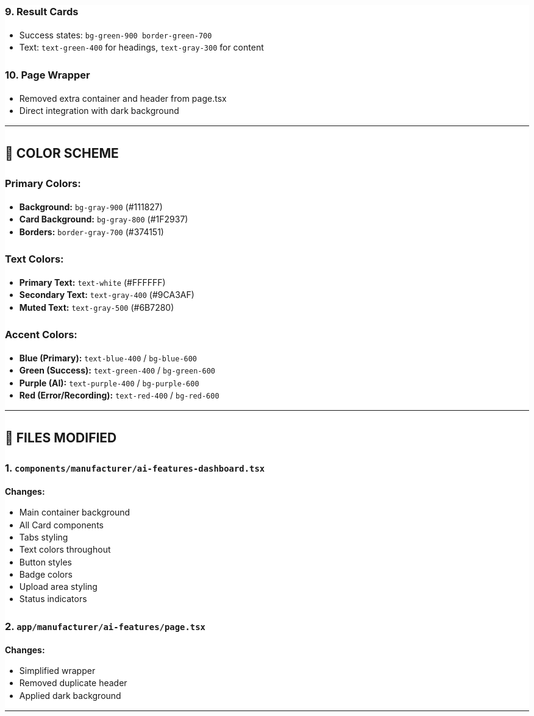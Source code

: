### 9. **Result Cards**
- Success states: `bg-green-900 border-green-700`
- Text: `text-green-400` for headings, `text-gray-300` for content

### 10. **Page Wrapper**
- Removed extra container and header from page.tsx
- Direct integration with dark background

---

## 🎯 COLOR SCHEME

### Primary Colors:
- **Background:** `bg-gray-900` (#111827)
- **Card Background:** `bg-gray-800` (#1F2937)
- **Borders:** `border-gray-700` (#374151)

### Text Colors:
- **Primary Text:** `text-white` (#FFFFFF)
- **Secondary Text:** `text-gray-400` (#9CA3AF)
- **Muted Text:** `text-gray-500` (#6B7280)

### Accent Colors:
- **Blue (Primary):** `text-blue-400` / `bg-blue-600`
- **Green (Success):** `text-green-400` / `bg-green-600`
- **Purple (AI):** `text-purple-400` / `bg-purple-600`
- **Red (Error/Recording):** `text-red-400` / `bg-red-600`

---

## 📁 FILES MODIFIED

### 1. `components/manufacturer/ai-features-dashboard.tsx`
**Changes:**
- Main container background
- All Card components
- Tabs styling
- Text colors throughout
- Button styles
- Badge colors
- Upload area styling
- Status indicators

### 2. `app/manufacturer/ai-features/page.tsx`
**Changes:**
- Simplified wrapper
- Removed duplicate header
- Applied dark background

---